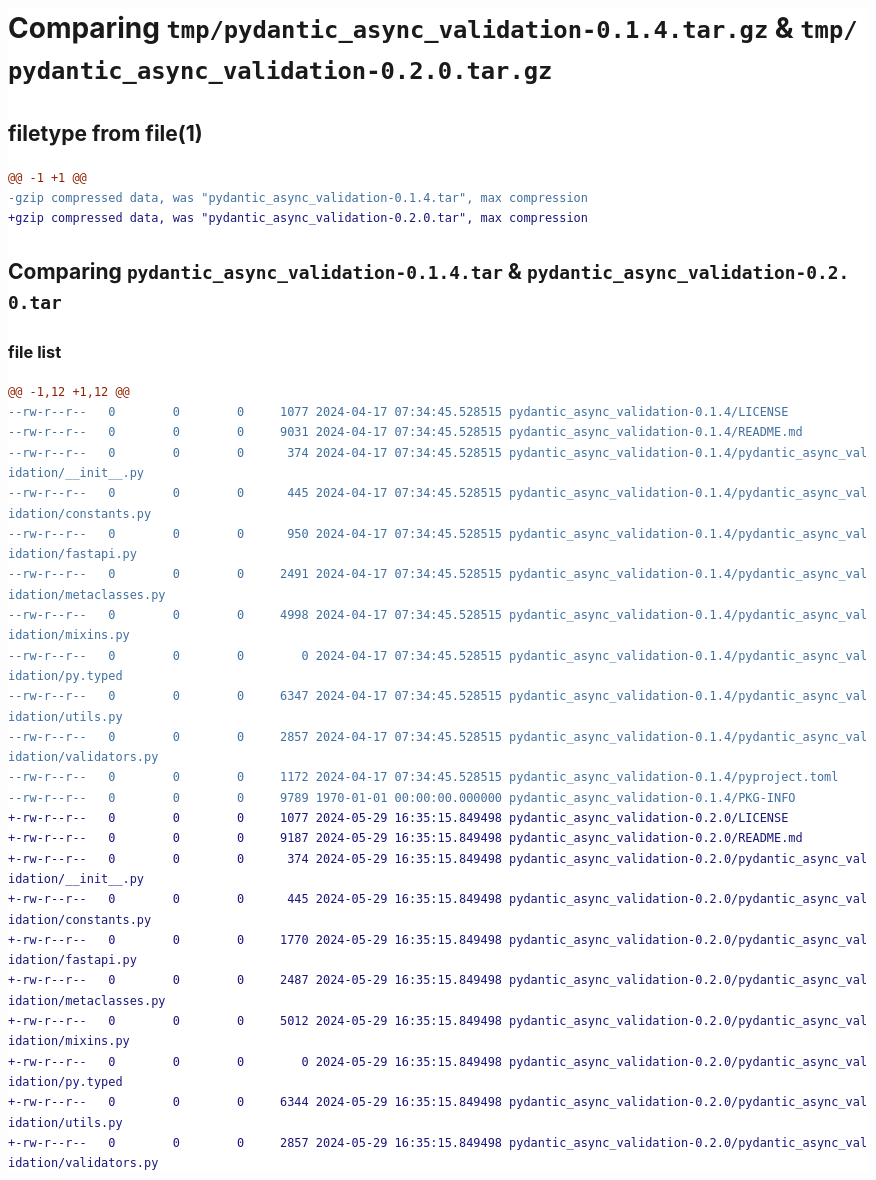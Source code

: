 # Comparing `tmp/pydantic_async_validation-0.1.4.tar.gz` & `tmp/pydantic_async_validation-0.2.0.tar.gz`

## filetype from file(1)

```diff
@@ -1 +1 @@
-gzip compressed data, was "pydantic_async_validation-0.1.4.tar", max compression
+gzip compressed data, was "pydantic_async_validation-0.2.0.tar", max compression
```

## Comparing `pydantic_async_validation-0.1.4.tar` & `pydantic_async_validation-0.2.0.tar`

### file list

```diff
@@ -1,12 +1,12 @@
--rw-r--r--   0        0        0     1077 2024-04-17 07:34:45.528515 pydantic_async_validation-0.1.4/LICENSE
--rw-r--r--   0        0        0     9031 2024-04-17 07:34:45.528515 pydantic_async_validation-0.1.4/README.md
--rw-r--r--   0        0        0      374 2024-04-17 07:34:45.528515 pydantic_async_validation-0.1.4/pydantic_async_validation/__init__.py
--rw-r--r--   0        0        0      445 2024-04-17 07:34:45.528515 pydantic_async_validation-0.1.4/pydantic_async_validation/constants.py
--rw-r--r--   0        0        0      950 2024-04-17 07:34:45.528515 pydantic_async_validation-0.1.4/pydantic_async_validation/fastapi.py
--rw-r--r--   0        0        0     2491 2024-04-17 07:34:45.528515 pydantic_async_validation-0.1.4/pydantic_async_validation/metaclasses.py
--rw-r--r--   0        0        0     4998 2024-04-17 07:34:45.528515 pydantic_async_validation-0.1.4/pydantic_async_validation/mixins.py
--rw-r--r--   0        0        0        0 2024-04-17 07:34:45.528515 pydantic_async_validation-0.1.4/pydantic_async_validation/py.typed
--rw-r--r--   0        0        0     6347 2024-04-17 07:34:45.528515 pydantic_async_validation-0.1.4/pydantic_async_validation/utils.py
--rw-r--r--   0        0        0     2857 2024-04-17 07:34:45.528515 pydantic_async_validation-0.1.4/pydantic_async_validation/validators.py
--rw-r--r--   0        0        0     1172 2024-04-17 07:34:45.528515 pydantic_async_validation-0.1.4/pyproject.toml
--rw-r--r--   0        0        0     9789 1970-01-01 00:00:00.000000 pydantic_async_validation-0.1.4/PKG-INFO
+-rw-r--r--   0        0        0     1077 2024-05-29 16:35:15.849498 pydantic_async_validation-0.2.0/LICENSE
+-rw-r--r--   0        0        0     9187 2024-05-29 16:35:15.849498 pydantic_async_validation-0.2.0/README.md
+-rw-r--r--   0        0        0      374 2024-05-29 16:35:15.849498 pydantic_async_validation-0.2.0/pydantic_async_validation/__init__.py
+-rw-r--r--   0        0        0      445 2024-05-29 16:35:15.849498 pydantic_async_validation-0.2.0/pydantic_async_validation/constants.py
+-rw-r--r--   0        0        0     1770 2024-05-29 16:35:15.849498 pydantic_async_validation-0.2.0/pydantic_async_validation/fastapi.py
+-rw-r--r--   0        0        0     2487 2024-05-29 16:35:15.849498 pydantic_async_validation-0.2.0/pydantic_async_validation/metaclasses.py
+-rw-r--r--   0        0        0     5012 2024-05-29 16:35:15.849498 pydantic_async_validation-0.2.0/pydantic_async_validation/mixins.py
+-rw-r--r--   0        0        0        0 2024-05-29 16:35:15.849498 pydantic_async_validation-0.2.0/pydantic_async_validation/py.typed
+-rw-r--r--   0        0        0     6344 2024-05-29 16:35:15.849498 pydantic_async_validation-0.2.0/pydantic_async_validation/utils.py
+-rw-r--r--   0        0        0     2857 2024-05-29 16:35:15.849498 pydantic_async_validation-0.2.0/pydantic_async_validation/validators.py
```